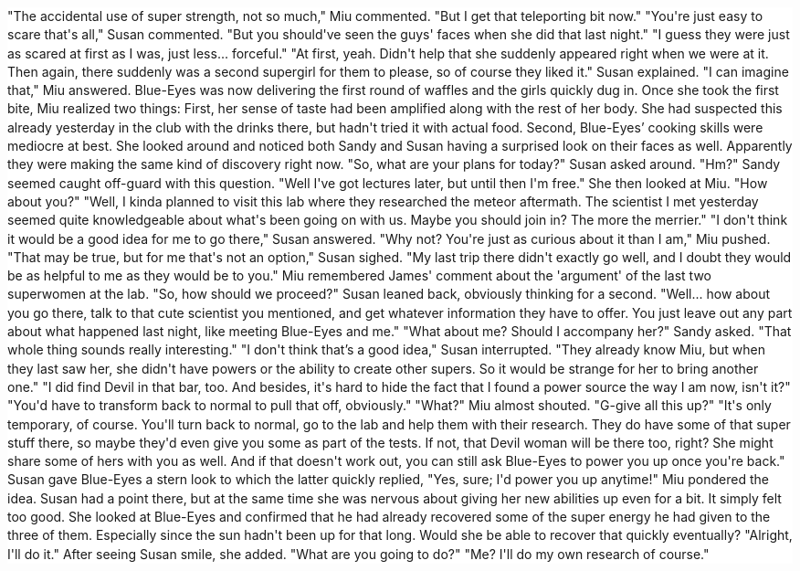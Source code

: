 "The accidental use of super strength, not so much," Miu commented. "But I get that teleporting bit now."
"You're just easy to scare that's all," Susan commented. "But you should've seen the guys' faces when she did that last night."
"I guess they were just as scared at first as I was, just less... forceful."
"At first, yeah. Didn't help that she suddenly appeared right when we were at it. Then again, there suddenly was a second supergirl for them to please, so of course they liked it." Susan explained.
"I can imagine that," Miu answered.
Blue-Eyes was now delivering the first round of waffles and the girls quickly dug in. Once she took the first bite, Miu realized two things: First, her sense of taste had been amplified along with the rest of her body. She had suspected this already yesterday in the club with the drinks there, but hadn't tried it with actual food. Second, Blue-Eyes’ cooking skills were mediocre at best. She looked around and noticed both Sandy and Susan having a surprised look on their faces as well. Apparently they were making the same kind of discovery right now.
"So, what are your plans for today?" Susan asked around.
"Hm?" Sandy seemed caught off-guard with this question. "Well I've got lectures later, but until then I'm free." She then looked at Miu. "How about you?"
"Well, I kinda planned to visit this lab where they researched the meteor aftermath. The scientist I met yesterday seemed quite knowledgeable about what's been going on with us. Maybe you should join in? The more the merrier."
"I don't think it would be a good idea for me to go there," Susan answered.
"Why not? You're just as curious about it than I am," Miu pushed.
"That may be true, but for me that's not an option," Susan sighed. "My last trip there didn't exactly go well, and I doubt they would be as helpful to me as they would be to you."
Miu remembered James' comment about the 'argument' of the last two superwomen at the lab.
"So, how should we proceed?"
Susan leaned back, obviously thinking for a second. "Well... how about you go there, talk to that cute scientist you mentioned, and get whatever information they have to offer. You just leave out any part about what happened last night, like meeting Blue-Eyes and me."
"What about me? Should I accompany her?" Sandy asked. "That whole thing sounds really interesting."
"I don't think that’s a good idea," Susan interrupted. "They already know Miu, but when they last saw her, she didn't have powers or the ability to create other supers. So it would be strange for her to bring another one."
"I did find Devil in that bar, too. And besides, it's hard to hide the fact that I found a power source the way I am now, isn't it?"
"You'd have to transform back to normal to pull that off, obviously."
"What?" Miu almost shouted. "G-give all this up?"
"It's only temporary, of course. You'll turn back to normal, go to the lab and help them with their research. They do have some of that super stuff there, so maybe they'd even give you some as part of the tests. If not, that Devil woman will be there too, right? She might share some of hers with you as well. And if that doesn't work out, you can still ask Blue-Eyes to power you up once you're back."
Susan gave Blue-Eyes a stern look to which the latter quickly replied, "Yes, sure; I'd power you up anytime!"
Miu pondered the idea. Susan had a point there, but at the same time she was nervous about giving her new abilities up even for a bit. It simply felt too good. She looked at Blue-Eyes and confirmed that he had already recovered some of the super energy he had given to the three of them. Especially since the sun hadn't been up for that long. Would she be able to recover that quickly eventually?
"Alright, I'll do it." After seeing Susan smile, she added. "What are you going to do?"
"Me? I'll do my own research of course."
